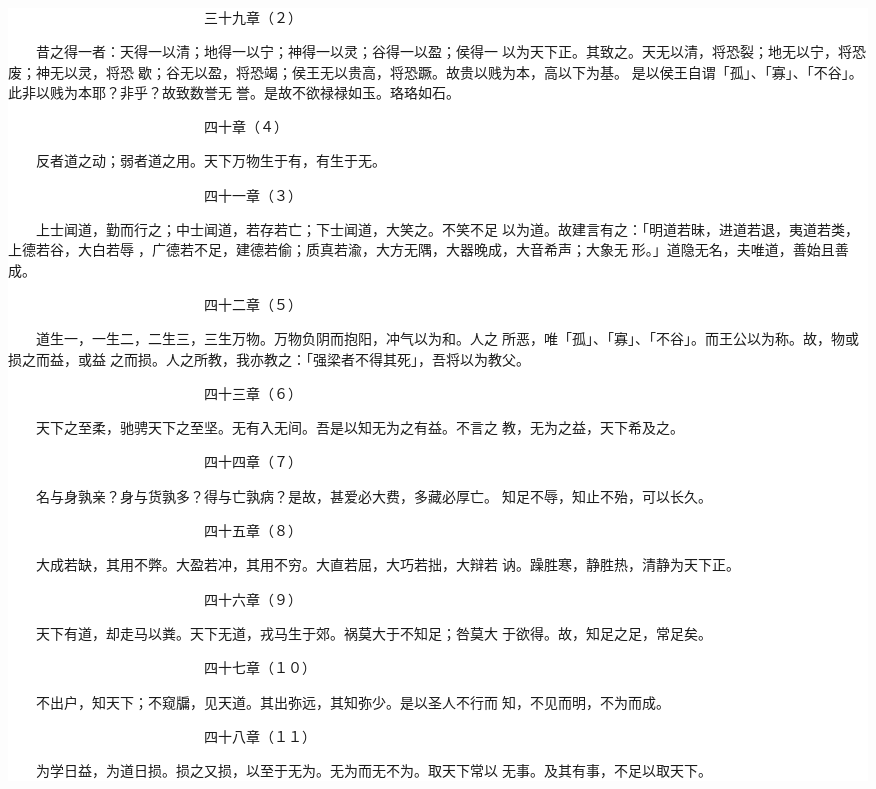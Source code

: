 
　　　　　　　　　　　　　　三十九章（２）

　　昔之得一者：天得一以清；地得一以宁；神得一以灵；谷得一以盈；侯得一
以为天下正。其致之。天无以清，将恐裂；地无以宁，将恐废；神无以灵，将恐
歇；谷无以盈，将恐竭；侯王无以贵高，将恐蹶。故贵以贱为本，高以下为基。
是以侯王自谓「孤」、「寡」、「不谷」。此非以贱为本耶？非乎？故致数誉无
誉。是故不欲禄禄如玉。珞珞如石。


　　　　　　　　　　　　　　四十章（４）

　　反者道之动；弱者道之用。天下万物生于有，有生于无。


　　　　　　　　　　　　　　四十一章（３）

　　上士闻道，勤而行之；中士闻道，若存若亡；下士闻道，大笑之。不笑不足
以为道。故建言有之：「明道若昧，进道若退，夷道若类，上德若谷，大白若辱
，广德若不足，建德若偷；质真若渝，大方无隅，大器晚成，大音希声；大象无
形。」道隐无名，夫唯道，善始且善成。


　　　　　　　　　　　　　　四十二章（５）

　　道生一，一生二，二生三，三生万物。万物负阴而抱阳，冲气以为和。人之
所恶，唯「孤」、「寡」、「不谷」。而王公以为称。故，物或损之而益，或益
之而损。人之所教，我亦教之：「强梁者不得其死」，吾将以为教父。


　　　　　　　　　　　　　　四十三章（６）

　　天下之至柔，驰骋天下之至坚。无有入无间。吾是以知无为之有益。不言之
教，无为之益，天下希及之。


　　　　　　　　　　　　　　四十四章（７）

　　名与身孰亲？身与货孰多？得与亡孰病？是故，甚爱必大费，多藏必厚亡。
知足不辱，知止不殆，可以长久。


　　　　　　　　　　　　　　四十五章（８）

　　大成若缺，其用不弊。大盈若冲，其用不穷。大直若屈，大巧若拙，大辩若
讷。躁胜寒，静胜热，清静为天下正。


　　　　　　　　　　　　　　四十六章（９）

　　天下有道，却走马以粪。天下无道，戎马生于郊。祸莫大于不知足；咎莫大
于欲得。故，知足之足，常足矣。


　　　　　　　　　　　　　　四十七章（１０）

　　不出户，知天下；不窥牖，见天道。其出弥远，其知弥少。是以圣人不行而
知，不见而明，不为而成。


　　　　　　　　　　　　　　四十八章（１１）

　　为学日益，为道日损。损之又损，以至于无为。无为而无不为。取天下常以
无事。及其有事，不足以取天下。

